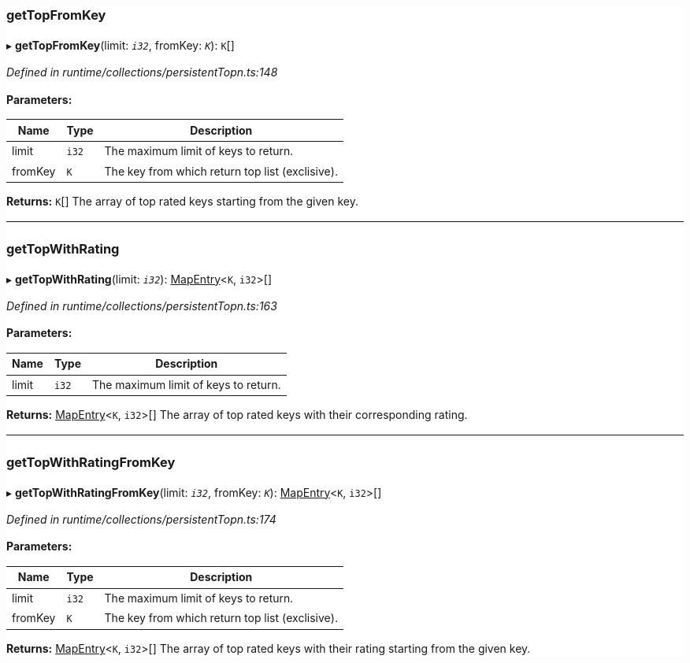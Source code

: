 ###  getTopFromKey

▸ **getTopFromKey**(limit: *`i32`*, fromKey: *`K`*): `K`[]

*Defined in runtime/collections/persistentTopn.ts:148*

**Parameters:**

| Name | Type | Description |
| ------ | ------ | ------ |
| limit | `i32` |  The maximum limit of keys to return. |
| fromKey | `K` |  The key from which return top list (exclisive). |

**Returns:** `K`[]
The array of top rated keys starting from the given key.

___
<a id="gettopwithrating"></a>

###  getTopWithRating

▸ **getTopWithRating**(limit: *`i32`*): [MapEntry](_runtime_collections_index_.collections.mapentry.md)<`K`, `i32`>[]

*Defined in runtime/collections/persistentTopn.ts:163*

**Parameters:**

| Name | Type | Description |
| ------ | ------ | ------ |
| limit | `i32` |  The maximum limit of keys to return. |

**Returns:** [MapEntry](_runtime_collections_index_.collections.mapentry.md)<`K`, `i32`>[]
The array of top rated keys with their corresponding rating.

___
<a id="gettopwithratingfromkey"></a>

###  getTopWithRatingFromKey

▸ **getTopWithRatingFromKey**(limit: *`i32`*, fromKey: *`K`*): [MapEntry](_runtime_collections_index_.collections.mapentry.md)<`K`, `i32`>[]

*Defined in runtime/collections/persistentTopn.ts:174*

**Parameters:**

| Name | Type | Description |
| ------ | ------ | ------ |
| limit | `i32` |  The maximum limit of keys to return. |
| fromKey | `K` |  The key from which return top list (exclisive). |

**Returns:** [MapEntry](_runtime_collections_index_.collections.mapentry.md)<`K`, `i32`>[]
The array of top rated keys with their rating starting from the given key.
